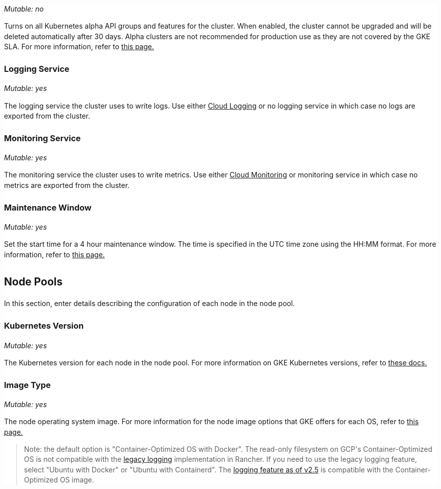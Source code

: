_Mutable: no_

Turns on all Kubernetes alpha API groups and features for the cluster. When enabled, the cluster cannot be upgraded and will be deleted automatically after 30 days. Alpha clusters are not recommended for production use as they are not covered by the GKE SLA. For more information, refer to [this page.](https://cloud.google.com/kubernetes-engine/docs/concepts/alpha-clusters)

### Logging Service

_Mutable: yes_

The logging service the cluster uses to write logs. Use either [Cloud Logging](https://cloud.google.com/logging) or no logging service in which case no logs are exported from the cluster.

### Monitoring Service

_Mutable: yes_

The monitoring service the cluster uses to write metrics. Use either [Cloud Monitoring](https://cloud.google.com/monitoring) or monitoring service in which case no metrics are exported from the cluster.


### Maintenance Window

_Mutable: yes_

Set the start time for a 4 hour maintenance window. The time is specified in the UTC time zone using the HH:MM format. For more information, refer to [this page.](https://cloud.google.com/kubernetes-engine/docs/concepts/maintenance-windows-and-exclusions)

## Node Pools

In this section, enter details describing the configuration of each node in the node pool.

### Kubernetes Version

_Mutable: yes_

The Kubernetes version for each node in the node pool. For more information on GKE Kubernetes versions, refer to [these docs.](https://cloud.google.com/kubernetes-engine/versioning)

### Image Type

_Mutable: yes_

The node operating system image. For more information for the node image options that GKE offers for each OS, refer to [this page.](https://cloud.google.com/kubernetes-engine/docs/concepts/node-images#available_node_images)

> Note: the default option is "Container-Optimized OS with Docker". The read-only filesystem on GCP's Container-Optimized OS is not compatible with the [legacy logging](https://github.com/rancher/rancher-docs/tree/main/archived_docs/en/version-2.0-2.4/explanations/integrations-in-rancher/cluster-logging/cluster-logging.md) implementation in Rancher. If you need to use the legacy logging feature, select "Ubuntu with Docker" or "Ubuntu with Containerd". The [logging feature as of v2.5](../../../../explanations/integrations-in-rancher/logging/logging.md) is compatible with the Container-Optimized OS image.
